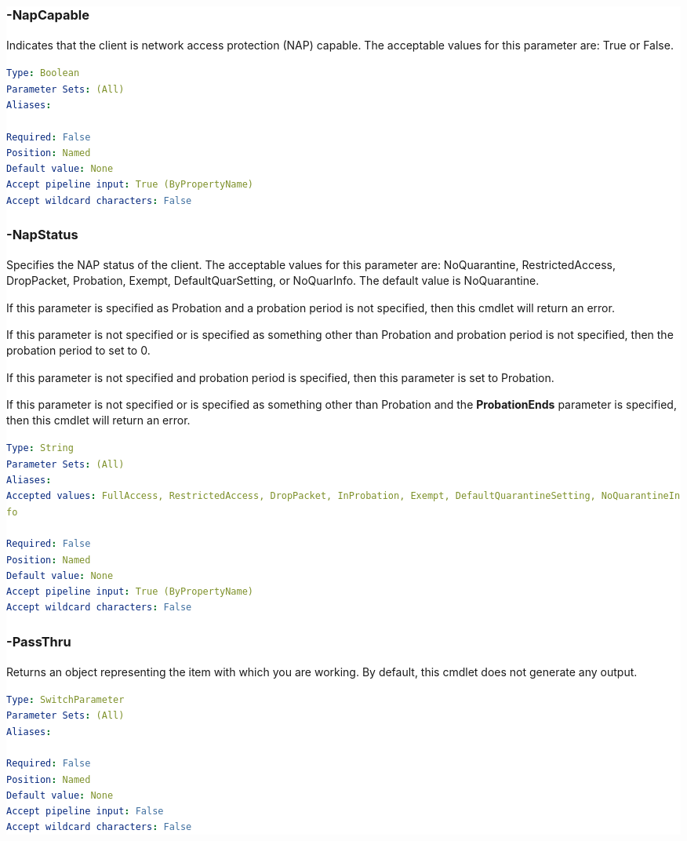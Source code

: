 ### -NapCapable
Indicates that the client is network access protection (NAP) capable.
The acceptable values for this parameter are: True or False.

```yaml
Type: Boolean
Parameter Sets: (All)
Aliases: 

Required: False
Position: Named
Default value: None
Accept pipeline input: True (ByPropertyName)
Accept wildcard characters: False
```

### -NapStatus
Specifies the NAP status of the client.
The acceptable values for this parameter are: NoQuarantine, RestrictedAccess, DropPacket, Probation, Exempt, DefaultQuarSetting, or NoQuarInfo.
The default value is NoQuarantine.

If this parameter is specified as Probation and a probation period is not specified, then this cmdlet will return an error.

If this parameter is not specified or is specified as something other than Probation and probation period is not specified, then the probation period to set to 0.

If this parameter is not specified and probation period is specified, then this parameter is set to Probation.

If this parameter is not specified or is specified as something other than Probation and the **ProbationEnds** parameter is specified, then this cmdlet will return an error.

```yaml
Type: String
Parameter Sets: (All)
Aliases: 
Accepted values: FullAccess, RestrictedAccess, DropPacket, InProbation, Exempt, DefaultQuarantineSetting, NoQuarantineInfo

Required: False
Position: Named
Default value: None
Accept pipeline input: True (ByPropertyName)
Accept wildcard characters: False
```

### -PassThru
Returns an object representing the item with which you are working.
By default, this cmdlet does not generate any output.

```yaml
Type: SwitchParameter
Parameter Sets: (All)
Aliases: 

Required: False
Position: Named
Default value: None
Accept pipeline input: False
Accept wildcard characters: False
```
